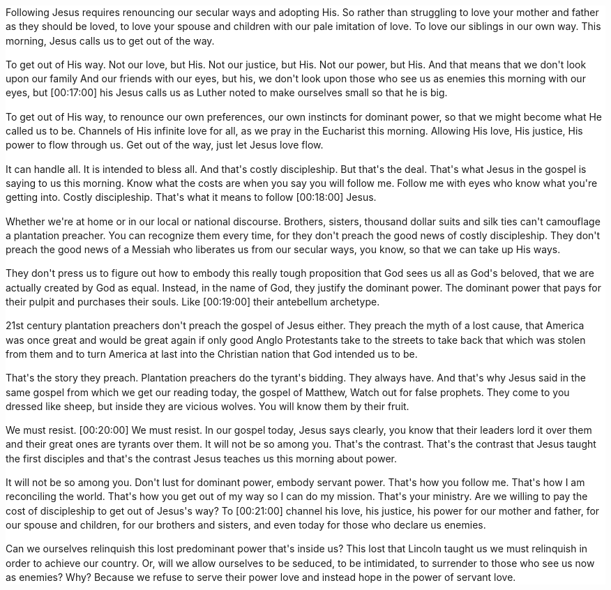 Following Jesus requires renouncing our secular ways and adopting His. So rather than struggling to love your mother and father as they should be loved, to love your spouse and children with our pale imitation of love. To love our siblings in our own way. This morning, Jesus calls us to get out of the way.

To get out of His way. Not our love, but His. Not our justice, but His. Not our power, but His. And that means that we don't look upon our family And our friends with our eyes, but his, we don't look upon those who see us as enemies this morning with our eyes, but [00:17:00] his Jesus calls us as Luther noted to make ourselves small so that he is big.

To get out of His way, to renounce our own preferences, our own instincts for dominant power, so that we might become what He called us to be. Channels of His infinite love for all, as we pray in the Eucharist this morning. Allowing His love, His justice, His power to flow through us. Get out of the way, just let Jesus love flow.

It can handle all. It is intended to bless all. And that's costly discipleship. But that's the deal. That's what Jesus in the gospel is saying to us this morning. Know what the costs are when you say you will follow me. Follow me with eyes who know what you're getting into. Costly discipleship. That's what it means to follow [00:18:00] Jesus.

Whether we're at home or in our local or national discourse. Brothers, sisters, thousand dollar suits and silk ties can't camouflage a plantation preacher. You can recognize them every time, for they don't preach the good news of costly discipleship. They don't preach the good news of a Messiah who liberates us from our secular ways, you know, so that we can take up His ways.

They don't press us to figure out how to embody this really tough proposition that God sees us all as God's beloved, that we are actually created by God as equal. Instead, in the name of God, they justify the dominant power. The dominant power that pays for their pulpit and purchases their souls. Like [00:19:00] their antebellum archetype.

21st century plantation preachers don't preach the gospel of Jesus either. They preach the myth of a lost cause, that America was once great and would be great again if only good Anglo Protestants take to the streets to take back that which was stolen from them and to turn America at last into the Christian nation that God intended us to be.

That's the story they preach. Plantation preachers do the tyrant's bidding. They always have. And that's why Jesus said in the same gospel from which we get our reading today, the gospel of Matthew, Watch out for false prophets. They come to you dressed like sheep, but inside they are vicious wolves. You will know them by their fruit.

We must resist. [00:20:00] We must resist. In our gospel today, Jesus says clearly, you know that their leaders lord it over them and their great ones are tyrants over them. It will not be so among you. That's the contrast. That's the contrast that Jesus taught the first disciples and that's the contrast Jesus teaches us this morning about power.

It will not be so among you. Don't lust for dominant power, embody servant power. That's how you follow me. That's how I am reconciling the world. That's how you get out of my way so I can do my mission. That's your ministry. Are we willing to pay the cost of discipleship to get out of Jesus's way? To [00:21:00] channel his love, his justice, his power for our mother and father, for our spouse and children, for our brothers and sisters, and even today for those who declare us enemies.

Can we ourselves relinquish this lost predominant power that's inside us? This lost that Lincoln taught us we must relinquish in order to achieve our country. Or, will we allow ourselves to be seduced, to be intimidated, to surrender to those who see us now as enemies? Why? Because we refuse to serve their power love and instead hope in the power of servant love.
